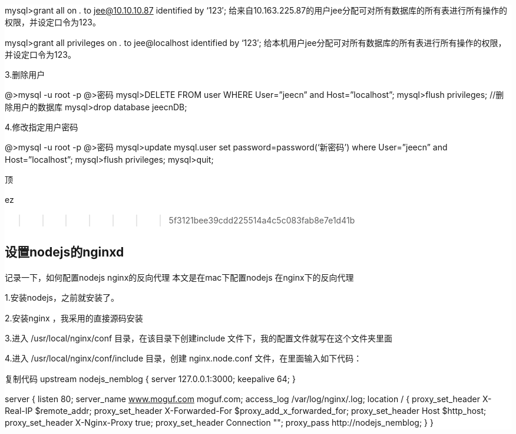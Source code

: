mysql>grant all  on *.* to jee@10.10.10.87 identified by ‘123′;
给来自10.163.225.87的用户jee分配可对所有数据库的所有表进行所有操作的权限，并设定口令为123。

mysql>grant all privileges on *.* to jee@localhost identified by ‘123′;
给本机用户jee分配可对所有数据库的所有表进行所有操作的权限，并设定口令为123。

3.删除用户

@>mysql -u root -p
@>密码
mysql>DELETE FROM user WHERE User=”jeecn” and Host=”localhost”;
mysql>flush privileges;
//删除用户的数据库
mysql>drop database jeecnDB;

4.修改指定用户密码

@>mysql -u root -p
@>密码
mysql>update mysql.user set password=password(‘新密码’) where User=”jeecn” and Host=”localhost”;
mysql>flush privileges;
mysql>quit;

顶





ez
>>>>>>> 5f3121bee39cdd225514a4c5c083fab8e7e1d41b

## 设置nodejs的nginxd

记录一下，如何配置nodejs nginx的反向代理
本文是在mac下配置nodejs 在nginx下的反向代理

1.安装nodejs，之前就安装了。

2.安装nginx ，我采用的直接源码安装

3.进入 /usr/local/nginx/conf 目录，在该目录下创建include 文件下，我的配置文件就写在这个文件夹里面

4.进入 /usr/local/nginx/conf/include 目录，创建 nginx.node.conf 文件，在里面输入如下代码：

复制代码
upstream nodejs_nemblog {
    server 127.0.0.1:3000;
    keepalive 64;
}

server {
    listen 80;
    server_name www.moguf.com moguf.com;
    access_log /var/log/nginx/.log;
    location / {
        proxy_set_header X-Real-IP $remote_addr;
        proxy_set_header X-Forwarded-For $proxy_add_x_forwarded_for;
        proxy_set_header Host  $http_host;
        proxy_set_header X-Nginx-Proxy true;
        proxy_set_header Connection "";
        proxy_pass      http://nodejs_nemblog;
    }
}
